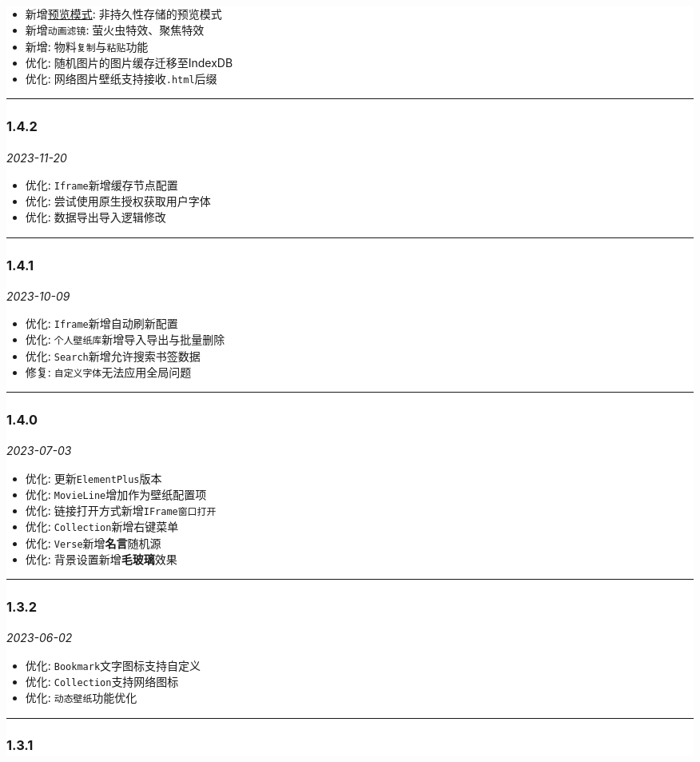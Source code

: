 - 新增[预览模式](https://doc.howdz.xyz/FAQ#%E4%BB%80%E4%B9%88%E6%98%AF%E9%A2%84%E8%A7%88%E6%A8%A1%E5%BC%8F:~:text=%E3%80%82-,%E4%BB%80%E4%B9%88%E6%98%AF%E9%A2%84%E8%A7%88%E6%A8%A1%E5%BC%8F,-%3F): 非持久性存储的预览模式
- 新增`动画滤镜`: 萤火虫特效、聚焦特效
- 新增: 物料`复制`与`粘贴`功能
- 优化: 随机图片的图片缓存迁移至IndexDB
- 优化: 网络图片壁纸支持接收`.html`后缀

---

### 1.4.2

_2023-11-20_

- 优化: `Iframe`新增缓存节点配置
- 优化: 尝试使用原生授权获取用户字体
- 优化: 数据导出导入逻辑修改

---

### 1.4.1

_2023-10-09_

- 优化: `Iframe`新增自动刷新配置
- 优化: `个人壁纸库`新增导入导出与批量删除
- 优化: `Search`新增允许搜索书签数据
- 修复: `自定义字体`无法应用全局问题

---

### 1.4.0

_2023-07-03_

- 优化: 更新`ElementPlus`版本
- 优化: `MovieLine`增加作为壁纸配置项
- 优化: 链接打开方式新增`IFrame窗口打开`
- 优化: `Collection`新增右键菜单
- 优化: `Verse`新增**名言**随机源
- 优化: 背景设置新增**毛玻璃**效果

---

### 1.3.2

_2023-06-02_

- 优化: `Bookmark`文字图标支持自定义
- 优化: `Collection`支持网络图标
- 优化: `动态壁纸`功能优化

---

### 1.3.1
